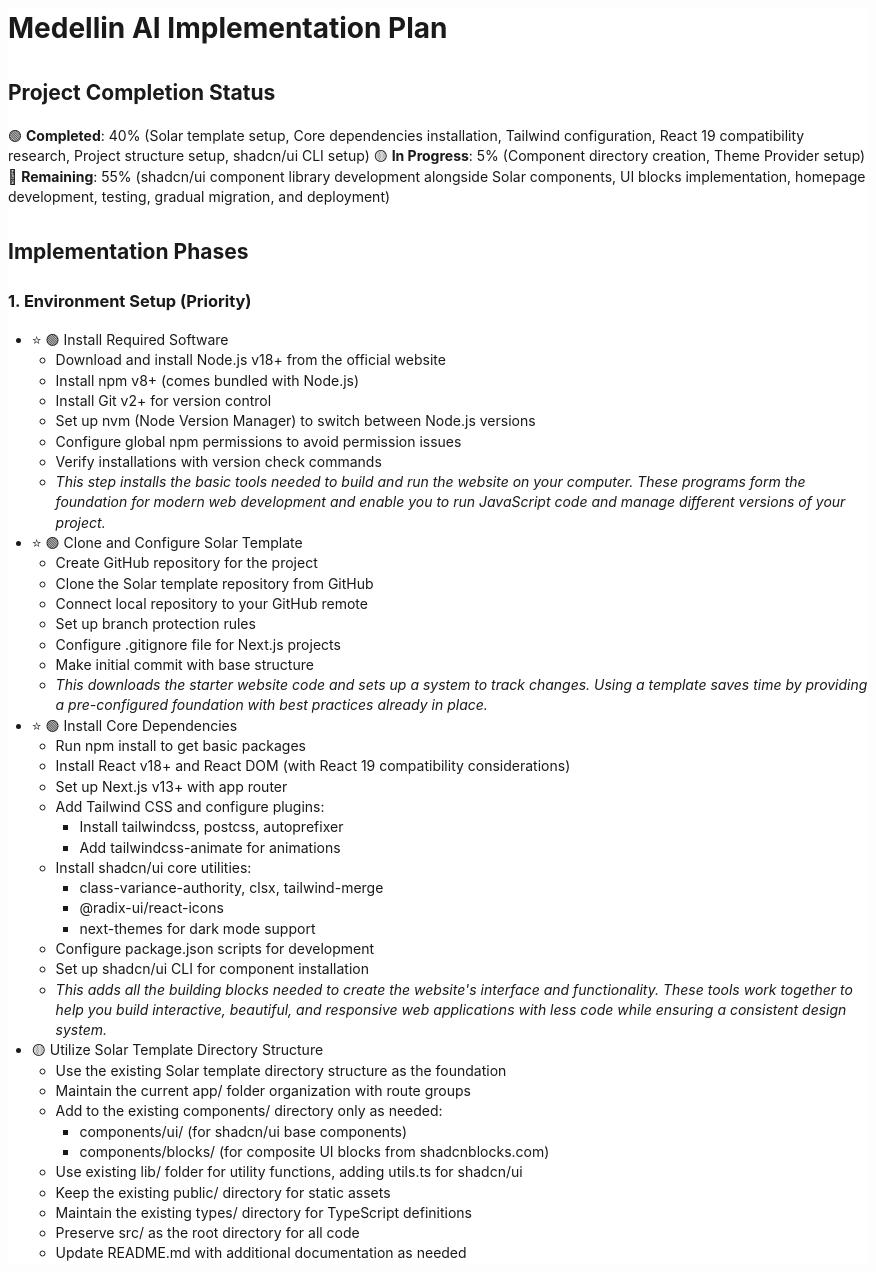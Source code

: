 # Medellin AI Implementation Plan

## Project Completion Status
🟢 **Completed**: 40% (Solar template setup, Core dependencies installation, Tailwind configuration, React 19 compatibility research, Project structure setup, shadcn/ui CLI setup)
🟡 **In Progress**: 5% (Component directory creation, Theme Provider setup)
🔴 **Remaining**: 55% (shadcn/ui component library development alongside Solar components, UI blocks implementation, homepage development, testing, gradual migration, and deployment)

## Implementation Phases

### 1. Environment Setup (Priority)
- ⭐ 🟢 Install Required Software
  * Download and install Node.js v18+ from the official website
  * Install npm v8+ (comes bundled with Node.js)
  * Install Git v2+ for version control
  * Set up nvm (Node Version Manager) to switch between Node.js versions
  * Configure global npm permissions to avoid permission issues
  * Verify installations with version check commands
  * _This step installs the basic tools needed to build and run the website on your computer. These programs form the foundation for modern web development and enable you to run JavaScript code and manage different versions of your project._
- ⭐ 🟢 Clone and Configure Solar Template
  * Create GitHub repository for the project
  * Clone the Solar template repository from GitHub
  * Connect local repository to your GitHub remote
  * Set up branch protection rules
  * Configure .gitignore file for Next.js projects
  * Make initial commit with base structure
  * _This downloads the starter website code and sets up a system to track changes. Using a template saves time by providing a pre-configured foundation with best practices already in place._
- ⭐ 🟢 Install Core Dependencies
  * Run npm install to get basic packages
  * Install React v18+ and React DOM (with React 19 compatibility considerations)
  * Set up Next.js v13+ with app router
  * Add Tailwind CSS and configure plugins:
    - Install tailwindcss, postcss, autoprefixer
    - Add tailwindcss-animate for animations
  * Install shadcn/ui core utilities:
    - class-variance-authority, clsx, tailwind-merge
    - @radix-ui/react-icons
    - next-themes for dark mode support
  * Configure package.json scripts for development
  * Set up shadcn/ui CLI for component installation
  * _This adds all the building blocks needed to create the website's interface and functionality. These tools work together to help you build interactive, beautiful, and responsive web applications with less code while ensuring a consistent design system._
- 🟡 Utilize Solar Template Directory Structure
  * Use the existing Solar template directory structure as the foundation
  * Maintain the current app/ folder organization with route groups
  * Add to the existing components/ directory only as needed:
    - components/ui/ (for shadcn/ui base components)
    - components/blocks/ (for composite UI blocks from shadcnblocks.com)
  * Use existing lib/ folder for utility functions, adding utils.ts for shadcn/ui
  * Keep the existing public/ directory for static assets
  * Maintain the existing types/ directory for TypeScript definitions
  * Preserve src/ as the root directory for all code
  * Update README.md with additional documentation as needed